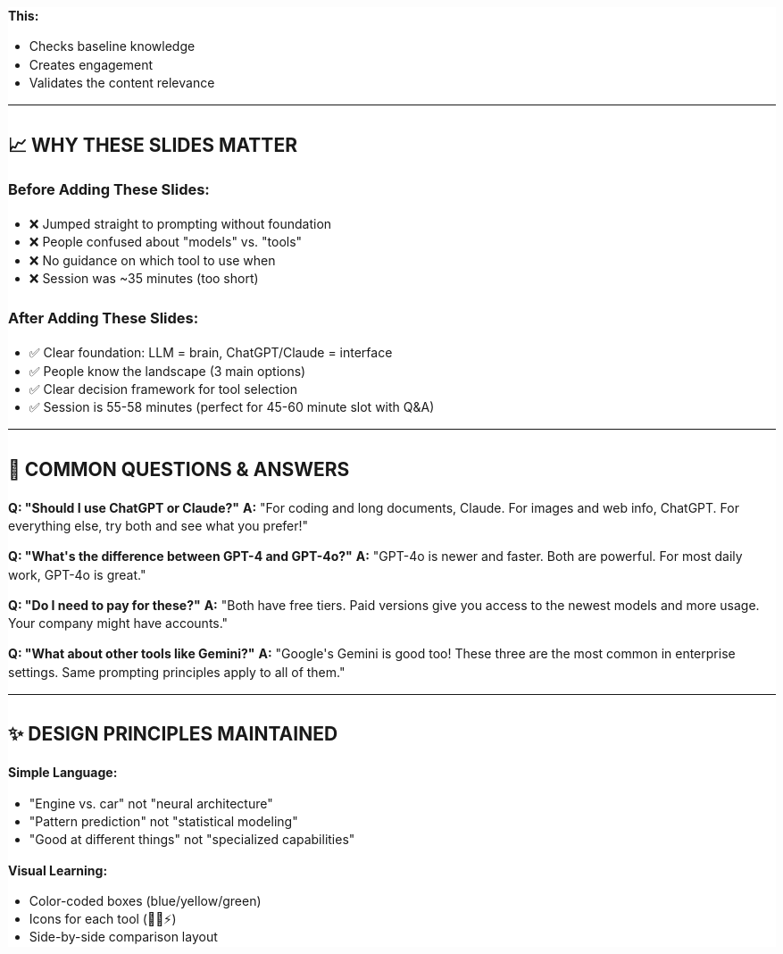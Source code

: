 **This:**
- Checks baseline knowledge
- Creates engagement
- Validates the content relevance

---

## **📈 WHY THESE SLIDES MATTER**

### **Before Adding These Slides:**
- ❌ Jumped straight to prompting without foundation
- ❌ People confused about "models" vs. "tools"
- ❌ No guidance on which tool to use when
- ❌ Session was ~35 minutes (too short)

### **After Adding These Slides:**
- ✅ Clear foundation: LLM = brain, ChatGPT/Claude = interface
- ✅ People know the landscape (3 main options)
- ✅ Clear decision framework for tool selection
- ✅ Session is 55-58 minutes (perfect for 45-60 minute slot with Q&A)

---

## **🎯 COMMON QUESTIONS & ANSWERS**

**Q: "Should I use ChatGPT or Claude?"**
**A:** "For coding and long documents, Claude. For images and web info, ChatGPT. For everything else, try both and see what you prefer!"

**Q: "What's the difference between GPT-4 and GPT-4o?"**
**A:** "GPT-4o is newer and faster. Both are powerful. For most daily work, GPT-4o is great."

**Q: "Do I need to pay for these?"**
**A:** "Both have free tiers. Paid versions give you access to the newest models and more usage. Your company might have accounts."

**Q: "What about other tools like Gemini?"**
**A:** "Google's Gemini is good too! These three are the most common in enterprise settings. Same prompting principles apply to all of them."

---

## **✨ DESIGN PRINCIPLES MAINTAINED**

**Simple Language:**
- "Engine vs. car" not "neural architecture"
- "Pattern prediction" not "statistical modeling"
- "Good at different things" not "specialized capabilities"

**Visual Learning:**
- Color-coded boxes (blue/yellow/green)
- Icons for each tool (🤖🧠⚡)
- Side-by-side comparison layout
